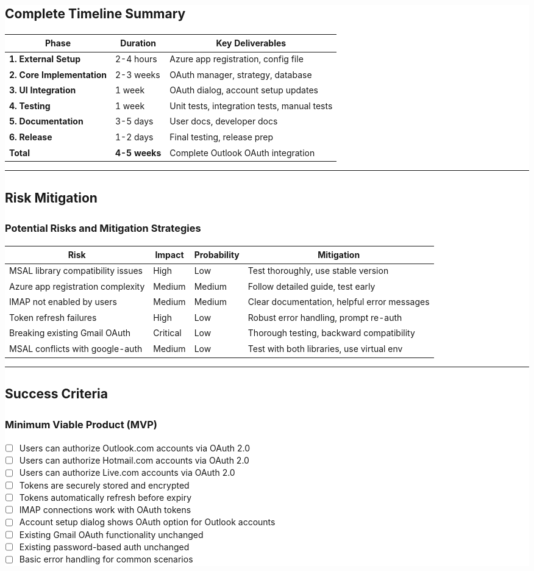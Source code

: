 ## Complete Timeline Summary

| Phase | Duration | Key Deliverables |
|-------|----------|------------------|
| **1. External Setup** | 2-4 hours | Azure app registration, config file |
| **2. Core Implementation** | 2-3 weeks | OAuth manager, strategy, database |
| **3. UI Integration** | 1 week | OAuth dialog, account setup updates |
| **4. Testing** | 1 week | Unit tests, integration tests, manual tests |
| **5. Documentation** | 3-5 days | User docs, developer docs |
| **6. Release** | 1-2 days | Final testing, release prep |
| **Total** | **4-5 weeks** | Complete Outlook OAuth integration |

---

## Risk Mitigation

### Potential Risks and Mitigation Strategies

| Risk | Impact | Probability | Mitigation |
|------|--------|-------------|------------|
| MSAL library compatibility issues | High | Low | Test thoroughly, use stable version |
| Azure app registration complexity | Medium | Medium | Follow detailed guide, test early |
| IMAP not enabled by users | Medium | Medium | Clear documentation, helpful error messages |
| Token refresh failures | High | Low | Robust error handling, prompt re-auth |
| Breaking existing Gmail OAuth | Critical | Low | Thorough testing, backward compatibility |
| MSAL conflicts with google-auth | Medium | Low | Test with both libraries, use virtual env |

---

## Success Criteria

### Minimum Viable Product (MVP)

- [ ] Users can authorize Outlook.com accounts via OAuth 2.0
- [ ] Users can authorize Hotmail.com accounts via OAuth 2.0
- [ ] Users can authorize Live.com accounts via OAuth 2.0
- [ ] Tokens are securely stored and encrypted
- [ ] Tokens automatically refresh before expiry
- [ ] IMAP connections work with OAuth tokens
- [ ] Account setup dialog shows OAuth option for Outlook accounts
- [ ] Existing Gmail OAuth functionality unchanged
- [ ] Existing password-based auth unchanged
- [ ] Basic error handling for common scenarios
